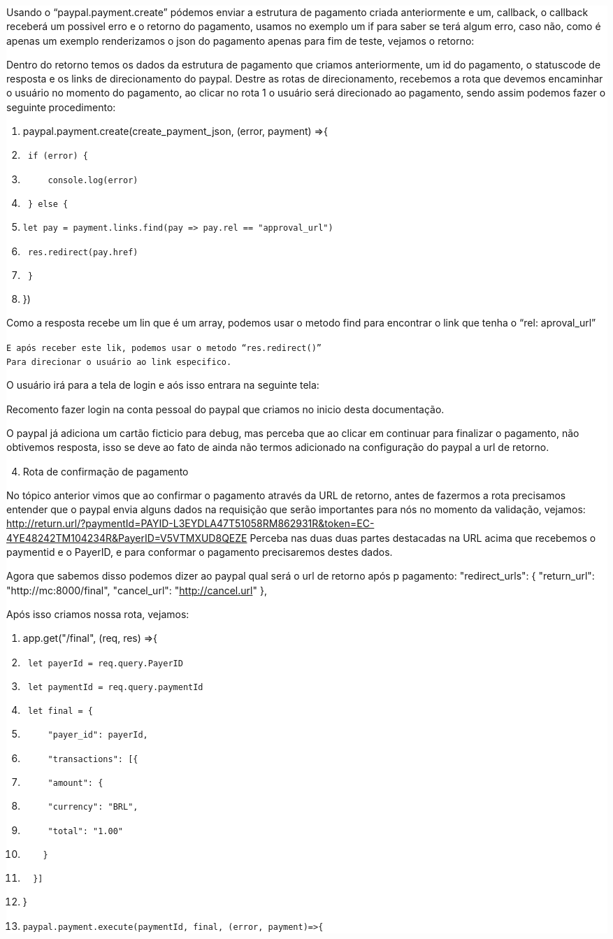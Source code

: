 Usando o “paypal.payment.create” pódemos enviar a estrutura de pagamento criada anteriormente e um, callback, o callback receberá um possivel erro e o retorno do pagamento, usamos no exemplo um if para saber se terá algum erro, caso não, como é apenas um exemplo renderizamos o json do pagamento apenas para fim de teste, vejamos o retorno:


 
	
Dentro do retorno temos os dados da estrutura de pagamento que criamos anteriormente, um id do pagamento, o statuscode de resposta e os links de direcionamento do paypal.
Destre as rotas de direcionamento, recebemos a rota que devemos encaminhar o usuário no momento do pagamento, ao clicar no rota 1 o usuário será direcionado ao pagamento, sendo assim podemos fazer o seguinte procedimento:

1.	paypal.payment.create(create_payment_json, (error, payment) =>{
2.	 	if (error) {
3.	 	 	console.log(error)
4.	 	} else {
5.	   let pay = payment.links.find(pay => pay.rel == "approval_url")
6.	  	res.redirect(pay.href)
7.	 	}
8.	})

Como a resposta recebe um lin que é um array, podemos usar o metodo find para encontrar o link que tenha o “rel: aproval_url”

	E após receber este lik, podemos usar o metodo “res.redirect()”
	Para direcionar o usuário ao link especifico.

O usuário irá para a tela de login e aós isso entrara na seguinte tela: 
 


Recomento fazer login na conta pessoal do paypal que criamos no inicio desta documentação.

O paypal já adiciona um cartão ficticio para debug, mas perceba que ao clicar em continuar para finalizar o pagamento, não obtivemos resposta, isso se deve ao fato de ainda não termos adicionado na configuração do paypal a url de retorno.




4.	Rota de confirmação de pagamento

No tópico anterior vimos que ao confirmar o pagamento através da URL de retorno, antes de fazermos a rota precisamos entender que o paypal envia alguns dados na requisição que serão importantes para nós no momento da validação, vejamos:
http://return.url/?paymentId=PAYID-L3EYDLA47T51058RM862931R&token=EC-4YE48242TM104234R&PayerID=V5VTMXUD8QEZE 
Perceba nas duas duas partes destacadas na URL acima que recebemos o paymentid e o PayerID, e para conformar o pagamento precisaremos destes dados.

Agora que sabemos disso podemos dizer ao paypal qual será o url de retorno após p pagamento:
"redirect_urls": {
            "return_url": "http://mc:8000/final",
            "cancel_url": "http://cancel.url"
        },

Após isso criamos nossa rota, vejamos:
1.	app.get("/final", (req, res) =>{
2.	 	let payerId = req.query.PayerID
3.	 	let paymentId = req.query.paymentId
4.	 	let final = {
5.	 		"payer_id": payerId,
6.	 		"transactions": [{
7.	 		"amount": {
8.	 		"currency": "BRL",
9.	 		"total": "1.00"
10.	 		}
11.	 	  }]
12.	   }
13.	 	paypal.payment.execute(paymentId, final, (error, payment)=>{